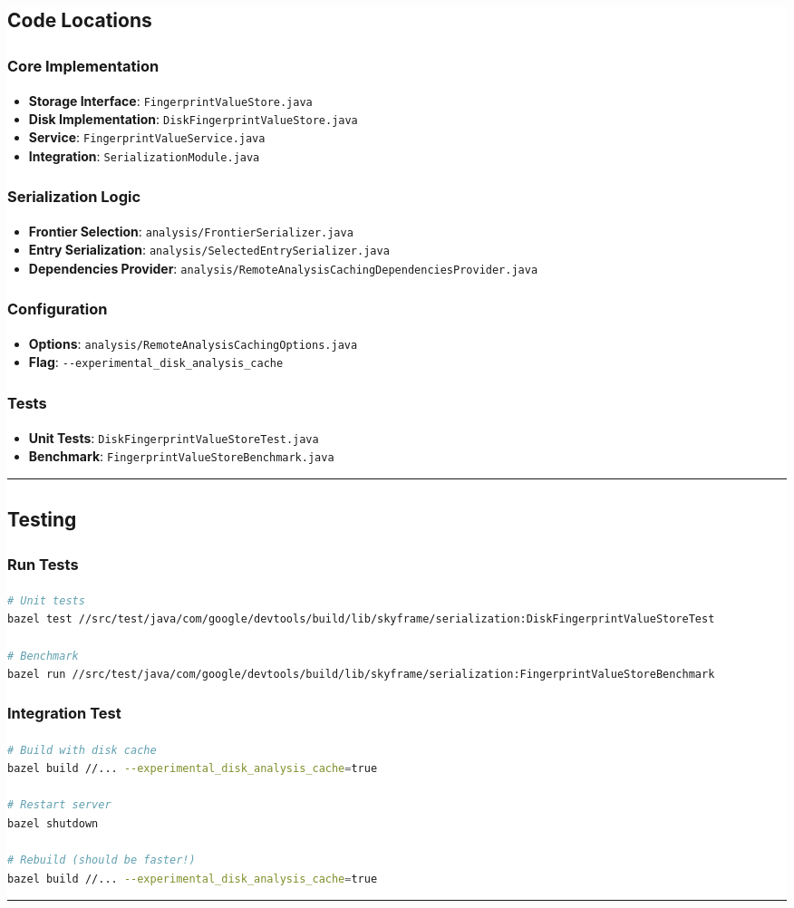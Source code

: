 
## Code Locations

### Core Implementation
- **Storage Interface**: `FingerprintValueStore.java`
- **Disk Implementation**: `DiskFingerprintValueStore.java`
- **Service**: `FingerprintValueService.java`
- **Integration**: `SerializationModule.java`

### Serialization Logic
- **Frontier Selection**: `analysis/FrontierSerializer.java`
- **Entry Serialization**: `analysis/SelectedEntrySerializer.java`
- **Dependencies Provider**: `analysis/RemoteAnalysisCachingDependenciesProvider.java`

### Configuration
- **Options**: `analysis/RemoteAnalysisCachingOptions.java`
- **Flag**: `--experimental_disk_analysis_cache`

### Tests
- **Unit Tests**: `DiskFingerprintValueStoreTest.java`
- **Benchmark**: `FingerprintValueStoreBenchmark.java`

---

## Testing

### Run Tests

```bash
# Unit tests
bazel test //src/test/java/com/google/devtools/build/lib/skyframe/serialization:DiskFingerprintValueStoreTest

# Benchmark
bazel run //src/test/java/com/google/devtools/build/lib/skyframe/serialization:FingerprintValueStoreBenchmark
```

### Integration Test

```bash
# Build with disk cache
bazel build //... --experimental_disk_analysis_cache=true

# Restart server
bazel shutdown

# Rebuild (should be faster!)
bazel build //... --experimental_disk_analysis_cache=true
```

---